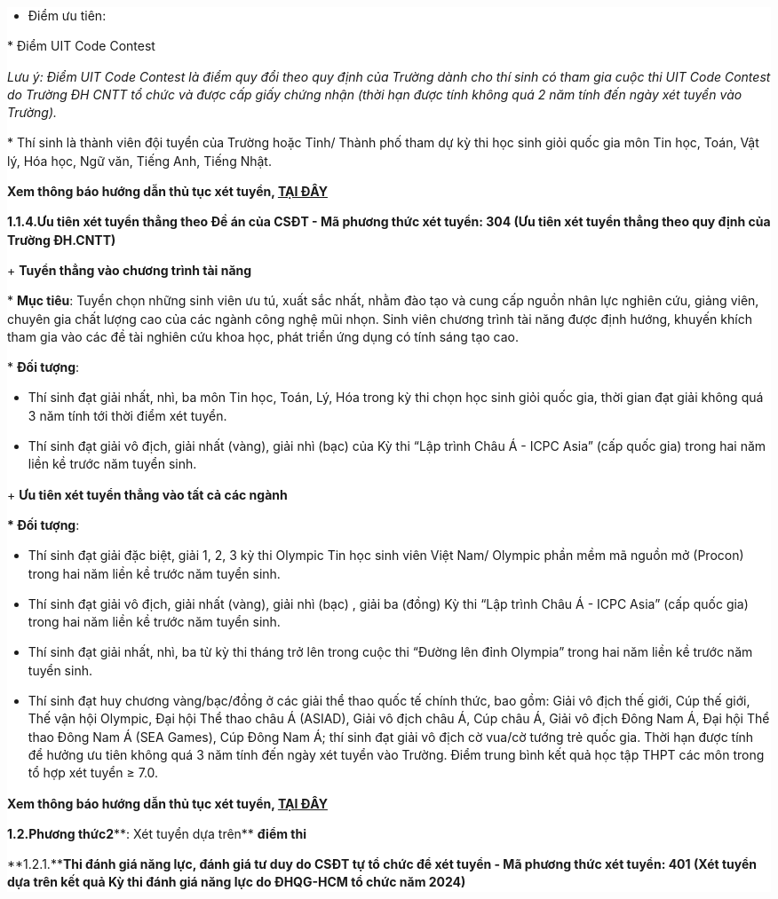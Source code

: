 - Điểm ưu tiên:

\* Điểm UIT Code Contest

*Lưu ý: Điểm UIT Code Contest là điểm quy đổi theo quy định của Trường dành cho thí sinh có tham gia cuộc thi UIT Code Contest do Trường ĐH CNTT tổ chức và được cấp giấy chứng nhận (thời hạn được tính không quá 2 năm tính đến ngày xét tuyển vào Trường).*

\* Thí sinh là thành viên đội tuyển của Trường hoặc Tỉnh/ Thành phố tham dự kỳ thi học sinh giỏi quốc gia môn Tin học, Toán, Vật lý, Hóa học, Ngữ văn, Tiếng Anh, Tiếng Nhật.

**Xem thông báo hướng dẫn thủ tục xét tuyển, [TẠI ĐÂY](https://tuyensinh.uit.edu.vn/huong-dan-dang-ky-xet-tuyen-ket-hop-giua-tuyen-thang-theo-de-va-cac-phuong-thuc-khac-ma-phuong-thuc-xet-tuyen-302-uu-tien-xet-tuyen-theo-quy-dinh-cua-dhqg-hcm-utxt)**

**1.1.4.Ưu tiên xét tuyển thẳng theo Đề án của CSĐT - Mã phương thức xét tuyển: 304 (Ưu tiên xét tuyển thẳng theo quy định của Trường ĐH.CNTT)**

+ **Tuyển thẳng vào chương trình tài năng**

\* **Mục tiêu**: Tuyển chọn những sinh viên ưu tú, xuất sắc nhất, nhằm đào tạo và cung cấp nguồn nhân lực nghiên cứu, giảng viên, chuyên gia chất lượng cao của các ngành công nghệ mũi nhọn. Sinh viên chương trình tài năng được định hướng, khuyến khích tham gia vào các đề tài nghiên cứu khoa học, phát triển ứng dụng có tính sáng tạo cao.

\* **Đối tượng**:

- Thí sinh đạt giải nhất, nhì, ba môn Tin học, Toán, Lý, Hóa trong kỳ thi chọn học sinh giỏi quốc gia, thời gian đạt giải không quá 3 năm tính tới thời điểm xét tuyển.

- Thí sinh đạt giải vô địch, giải nhất (vàng), giải nhì (bạc) của Kỳ thi “Lập trình Châu Á - ICPC Asia” (cấp quốc gia) trong hai năm liền kề trước năm tuyển sinh.

+ **Ưu tiên xét tuyển thẳng vào tất cả các ngành**

**\* Đối tượng**:

- Thí sinh đạt giải đặc biệt, giải 1, 2, 3 kỳ thi Olympic Tin học sinh viên Việt Nam/ Olympic phần mềm mã nguồn mở (Procon) trong hai năm liền kề trước năm tuyển sinh.

- Thí sinh đạt giải vô địch, giải nhất (vàng), giải nhì (bạc) , giải ba (đồng) Kỳ thi “Lập trình Châu Á - ICPC Asia” (cấp quốc gia) trong hai năm liền kề trước năm tuyển sinh.

- Thí sinh đạt giải nhất, nhì, ba từ kỳ thi tháng trở lên trong cuộc thi “Đường lên đỉnh Olympia” trong hai năm liền kề trước năm tuyển sinh.

- Thí sinh đạt huy chương vàng/bạc/đồng ở các giải thể thao quốc tế chính thức, bao gồm: Giải vô địch thế giới, Cúp thế giới, Thế vận hội Olympic, Đại hội Thể thao châu Á (ASIAD), Giải vô địch châu Á, Cúp châu Á, Giải vô địch Đông Nam Á, Đại hội Thể thao Đông Nam Á (SEA Games), Cúp Đông Nam Á; thí sinh đạt giải vô địch cờ vua/cờ tướng trẻ quốc gia. Thời hạn được tính để hưởng ưu tiên không quá 3 năm tính đến ngày xét tuyển vào Trường. Điểm trung bình kết quả học tập THPT các môn trong tổ hợp xét tuyển ≥ 7.0.

**Xem thông báo hướng dẫn thủ tục xét tuyển, [TẠI ĐÂY](https://tuyensinh.uit.edu.vn/huong-dan-dang-ky-uu-tien-xet-tuyen-thang-theo-de-cua-csdt-ma-phuong-thuc-xet-tuyen-304-uu-tien-xet-tuyen-thang-theo-quy-dinh-cua-truong-dhcntt)**

**1.2.****Phương thức****2****: Xét tuyển dựa trên** **điểm thi**

**1.2.1.****Thi đánh giá năng lực, đánh giá tư duy do CSĐT tự tổ chức để xét tuyển - Mã phương thức xét tuyển: 401 (Xét tuyển dựa trên kết quả Kỳ thi đánh giá năng lực do ĐHQG-HCM tổ chức năm 2024)**
